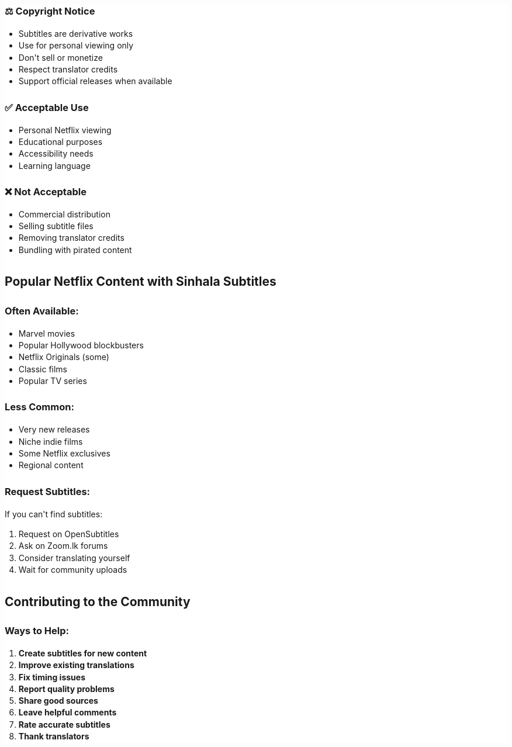 ### ⚖️ Copyright Notice

- Subtitles are derivative works
- Use for personal viewing only
- Don't sell or monetize
- Respect translator credits
- Support official releases when available

### ✅ Acceptable Use

- Personal Netflix viewing
- Educational purposes
- Accessibility needs
- Learning language

### ❌ Not Acceptable

- Commercial distribution
- Selling subtitle files
- Removing translator credits
- Bundling with pirated content

## Popular Netflix Content with Sinhala Subtitles

### Often Available:
- Marvel movies
- Popular Hollywood blockbusters
- Netflix Originals (some)
- Classic films
- Popular TV series

### Less Common:
- Very new releases
- Niche indie films
- Some Netflix exclusives
- Regional content

### Request Subtitles:
If you can't find subtitles:
1. Request on OpenSubtitles
2. Ask on Zoom.lk forums
3. Consider translating yourself
4. Wait for community uploads

## Contributing to the Community

### Ways to Help:

1. **Create subtitles for new content**
2. **Improve existing translations**
3. **Fix timing issues**
4. **Report quality problems**
5. **Share good sources**
6. **Leave helpful comments**
7. **Rate accurate subtitles**
8. **Thank translators**
